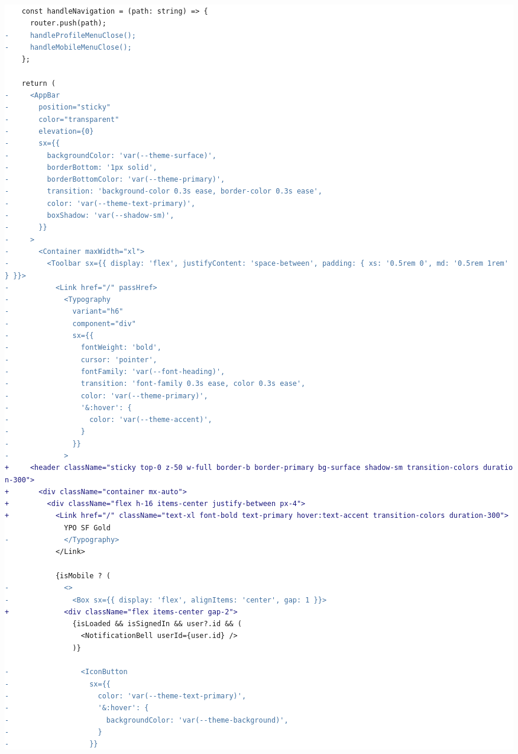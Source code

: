 ```diff
    const handleNavigation = (path: string) => {
      router.push(path);
-     handleProfileMenuClose();
-     handleMobileMenuClose();
    };
    
    return (
-     <AppBar 
-       position="sticky" 
-       color="transparent"
-       elevation={0}
-       sx={{ 
-         backgroundColor: 'var(--theme-surface)',
-         borderBottom: '1px solid',
-         borderBottomColor: 'var(--theme-primary)',
-         transition: 'background-color 0.3s ease, border-color 0.3s ease',
-         color: 'var(--theme-text-primary)',
-         boxShadow: 'var(--shadow-sm)',
-       }}
-     >
-       <Container maxWidth="xl">
-         <Toolbar sx={{ display: 'flex', justifyContent: 'space-between', padding: { xs: '0.5rem 0', md: '0.5rem 1rem' } }}>
-           <Link href="/" passHref>
-             <Typography 
-               variant="h6" 
-               component="div" 
-               sx={{ 
-                 fontWeight: 'bold',
-                 cursor: 'pointer',
-                 fontFamily: 'var(--font-heading)',
-                 transition: 'font-family 0.3s ease, color 0.3s ease',
-                 color: 'var(--theme-primary)',
-                 '&:hover': {
-                   color: 'var(--theme-accent)',
-                 }
-               }}
-             >
+     <header className="sticky top-0 z-50 w-full border-b border-primary bg-surface shadow-sm transition-colors duration-300">
+       <div className="container mx-auto">
+         <div className="flex h-16 items-center justify-between px-4">
+           <Link href="/" className="text-xl font-bold text-primary hover:text-accent transition-colors duration-300">
              YPO SF Gold
-             </Typography>
            </Link>
            
            {isMobile ? (
-             <>
-               <Box sx={{ display: 'flex', alignItems: 'center', gap: 1 }}>
+             <div className="flex items-center gap-2">
                {isLoaded && isSignedIn && user?.id && (
                  <NotificationBell userId={user.id} />
                )}
                
-                 <IconButton
-                   sx={{ 
-                     color: 'var(--theme-text-primary)',
-                     '&:hover': {
-                       backgroundColor: 'var(--theme-background)',
-                     }
-                   }}
```